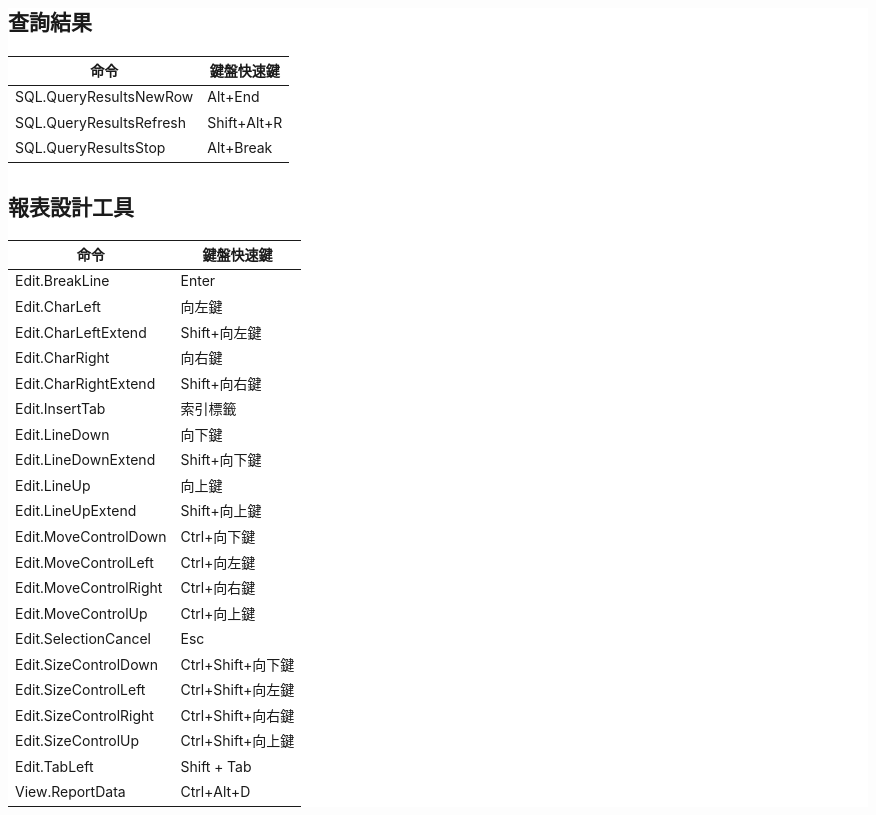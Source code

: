 ##  <a name="a-namebkmkqueryresultsa-query-results"></a><a name="bkmk_QueryResults"></a> 查詢結果  
  
|命令|鍵盤快速鍵|  
|--------------|------------------------|  
|SQL.QueryResultsNewRow|Alt+End|  
|SQL.QueryResultsRefresh|Shift+Alt+R|  
|SQL.QueryResultsStop|Alt+Break|  
  
##  <a name="a-namebkmkreportdesignera-report-designer"></a><a name="bkmk_ReportDesigner"></a> 報表設計工具  
  
|命令|鍵盤快速鍵|  
|--------------|------------------------|  
|Edit.BreakLine|Enter|  
|Edit.CharLeft|向左鍵|  
|Edit.CharLeftExtend|Shift+向左鍵|  
|Edit.CharRight|向右鍵|  
|Edit.CharRightExtend|Shift+向右鍵|  
|Edit.InsertTab|索引標籤|  
|Edit.LineDown|向下鍵|  
|Edit.LineDownExtend|Shift+向下鍵|  
|Edit.LineUp|向上鍵|  
|Edit.LineUpExtend|Shift+向上鍵|  
|Edit.MoveControlDown|Ctrl+向下鍵|  
|Edit.MoveControlLeft|Ctrl+向左鍵|  
|Edit.MoveControlRight|Ctrl+向右鍵|  
|Edit.MoveControlUp|Ctrl+向上鍵|  
|Edit.SelectionCancel|Esc|  
|Edit.SizeControlDown|Ctrl+Shift+向下鍵|  
|Edit.SizeControlLeft|Ctrl+Shift+向左鍵|  
|Edit.SizeControlRight|Ctrl+Shift+向右鍵|  
|Edit.SizeControlUp|Ctrl+Shift+向上鍵|  
|Edit.TabLeft|Shift + Tab|  
|View.ReportData|Ctrl+Alt+D|  
  
